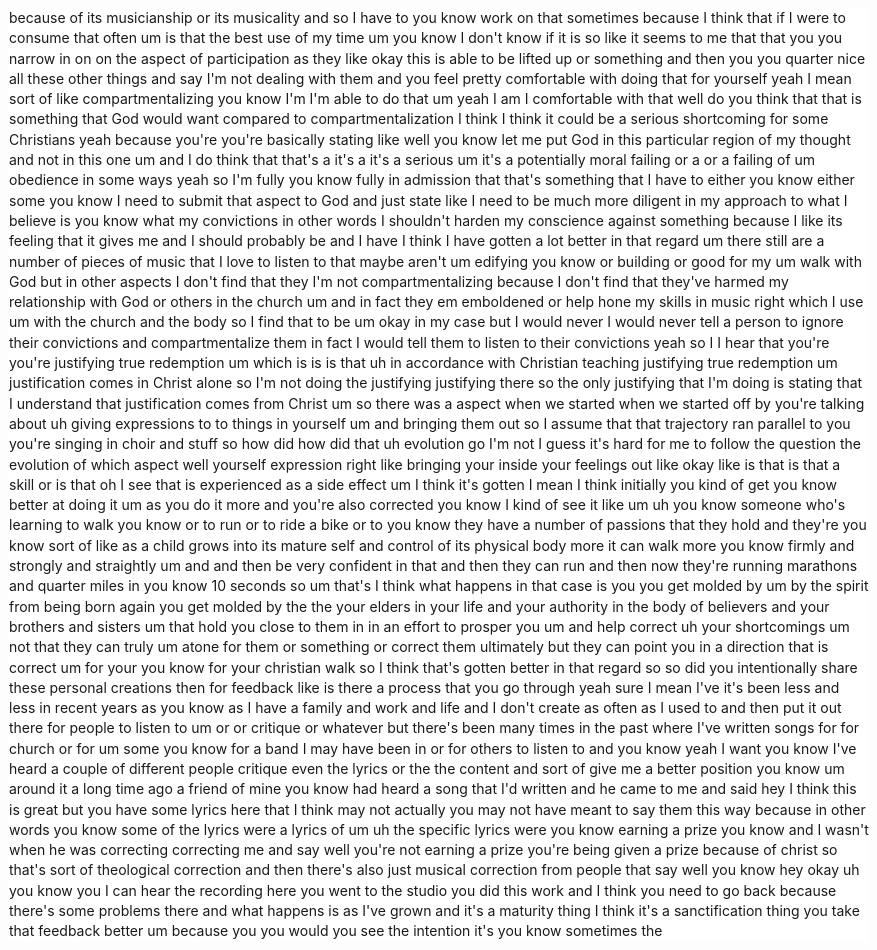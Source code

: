 because of its musicianship or its musicality and so I have to you know work on that sometimes because I think that if I were to consume that often um is that the best use of my time um you know I don't know if it is so like it seems to me that that you you narrow in on on the aspect of participation as they like okay this is able to be lifted up or something and then you you quarter nice all these other things and say I'm not dealing with them and you feel pretty comfortable with doing that for yourself yeah I mean sort of like compartmentalizing you know I'm I'm able to do that um yeah I am I comfortable with that well do you think that that is something that God would want compared to compartmentalization I think I think it could be a serious shortcoming for some Christians yeah because you're you're basically stating like well you know let me put God in this particular region of my thought and not in this one um and I do think that that's a it's a it's a serious um it's a potentially moral failing or a or a failing of um obedience in some ways yeah so I'm fully you know fully in admission that that's something that I have to either you know either some you know I need to submit that aspect to God and just state like I need to be much more diligent in my approach to what I believe is you know what my convictions in other words I shouldn't harden my conscience against something because I like its feeling that it gives me and I should probably be and I have I think I have gotten a lot better in that regard um there still are a number of pieces of music that I love to listen to that maybe aren't um edifying you know or building or good for my um walk with God but in other aspects I don't find that they I'm not compartmentalizing because I don't find that they've harmed my relationship with God or others in the church um and in fact they em emboldened or help hone my skills in music right which I use um with the church and the body so I find that to be um okay in my case but I would never I would never tell a person to ignore their convictions and compartmentalize them in fact I would tell them to listen to their convictions yeah so I I hear that you're you're justifying true redemption um which is is is that uh in accordance with Christian teaching justifying true redemption um justification comes in Christ alone so I'm not doing the justifying justifying there so the only justifying that I'm doing is stating that I understand that justification comes from Christ um so there was a aspect when we started when we started off by you're talking about uh giving expressions to to things in yourself um and bringing them out so I assume that that trajectory ran parallel to you you're singing in choir and stuff so how did how did that uh evolution go I'm not I guess it's hard for me to follow the question the evolution of which aspect well yourself expression right like bringing your inside your feelings out like okay like is that is that a skill or is that oh I see that is experienced as a side effect um I think it's gotten I mean I think initially you kind of get you know better at doing it um as you do it more and you're also corrected you know I kind of see it like um uh you know someone who's learning to walk you know or to run or to ride a bike or to you know they have a number of passions that they hold and they're you know sort of like as a child grows into its mature self and control of its physical body more it can walk more you know firmly and strongly and straightly um and and then be very confident in that and then they can run and then now they're running marathons and quarter miles in you know 10 seconds so um that's I think what happens in that case is you you get molded by um by the spirit from being born again you get molded by the the your elders in your life and your authority in the body of believers and your brothers and sisters um that hold you close to them in in an effort to prosper you um and help correct uh your shortcomings um not that they can truly um atone for them or something or correct them ultimately but they can point you in a direction that is correct um for your you know for your christian walk so I think that's gotten better in that regard so so did you intentionally share these personal creations then for feedback like is there a process that you go through yeah sure I mean I've it's been less and less in recent years as you know as I have a family and work and life and I don't create as often as I used to and then put it out there for people to listen to um or or critique or whatever but there's been many times in the past where I've written songs for for church or for um some you know for a band I may have been in or for others to listen to and you know yeah I want you know I've heard a couple of different people critique even the lyrics or the the content and sort of give me a better position you know um around it a long time ago a friend of mine you know had heard a song that I'd written and he came to me and said hey I think this is great but you have some lyrics here that I think may not actually you may not have meant to say them this way because in other words you know some of the lyrics were a lyrics of um uh the specific lyrics were you know earning a prize you know and I wasn't when he was correcting correcting me and say well you're not earning a prize you're being given a prize because of christ so that's sort of theological correction and then there's also just musical correction from people that say well you know hey okay uh you know you I can hear the recording here you went to the studio you did this work and I think you need to go back because there's some problems there and what happens is as I've grown and it's a maturity thing I think it's a sanctification thing you take that feedback better um because you you would you see the intention it's you know sometimes the